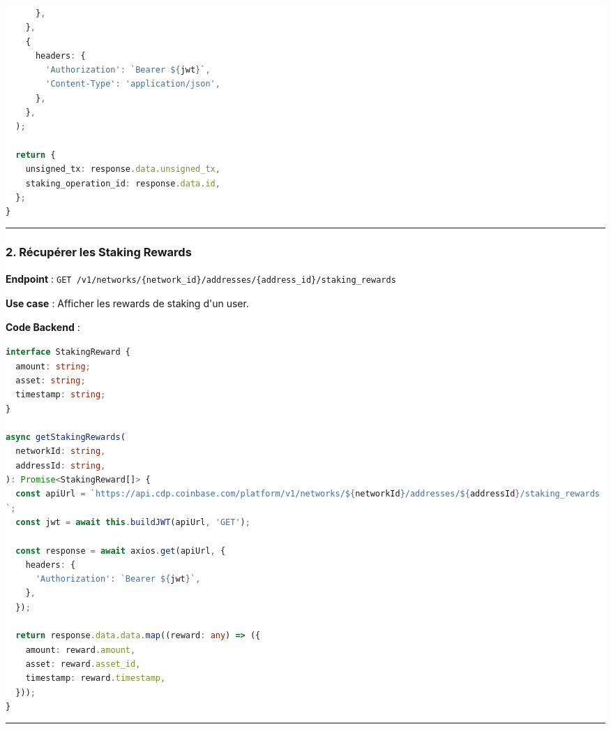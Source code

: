```typescript
      },
    },
    {
      headers: {
        'Authorization': `Bearer ${jwt}`,
        'Content-Type': 'application/json',
      },
    },
  );

  return {
    unsigned_tx: response.data.unsigned_tx,
    staking_operation_id: response.data.id,
  };
}
```

---

### 2. Récupérer les Staking Rewards

**Endpoint** : `GET /v1/networks/{network_id}/addresses/{address_id}/staking_rewards`

**Use case** : Afficher les rewards de staking d'un user.

**Code Backend** :

```typescript
interface StakingReward {
  amount: string;
  asset: string;
  timestamp: string;
}

async getStakingRewards(
  networkId: string,
  addressId: string,
): Promise<StakingReward[]> {
  const apiUrl = `https://api.cdp.coinbase.com/platform/v1/networks/${networkId}/addresses/${addressId}/staking_rewards`;
  const jwt = await this.buildJWT(apiUrl, 'GET');

  const response = await axios.get(apiUrl, {
    headers: {
      'Authorization': `Bearer ${jwt}`,
    },
  });

  return response.data.data.map((reward: any) => ({
    amount: reward.amount,
    asset: reward.asset_id,
    timestamp: reward.timestamp,
  }));
}
```

---
